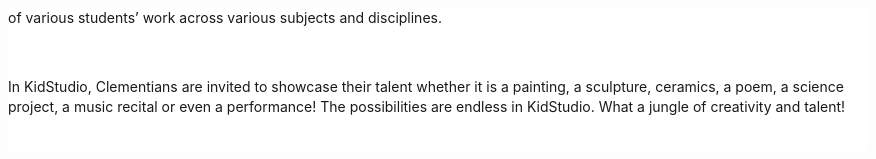 of various students’ work across various subjects and disciplines.</p>
<p>&nbsp;</p>
<p>In KidStudio, Clementians are invited to showcase their talent whether
it is a painting, a sculpture, ceramics, a poem, a science project, a music
recital or even a performance! The possibilities are endless in KidStudio.
What a jungle of creativity and talent!</p>
<p>&nbsp;</p>
<p></p>
<p></p>
<p></p>
<p></p>
<p></p>
<p></p>
<p></p>
<p></p>
<p></p>
<p></p>
<p></p>
<p></p>
<p></p>
<p></p>
<p></p>
<p></p>
<p></p>
<p></p>
<p></p>
<p></p>
<p></p>
<p></p>
<p></p>
<p></p>
<p></p>
<p></p>
<p></p>
<p></p>
<p></p>
<p></p>
<p></p>
<p></p>
<p></p>
<p></p>
<p></p>
<p></p>
<p></p>
<p></p>
<p></p>
<p></p>
<p></p>
<p></p>
<p></p>
<p></p>
<p></p>
<p></p>
<p></p>
<p></p>
<p></p>
<p></p>
<p></p>
<p></p>
<p></p>
<p></p>
<p></p>
<p></p>
<p></p>
